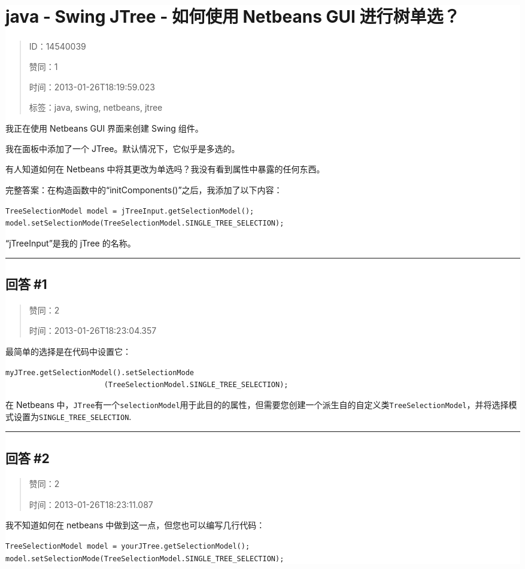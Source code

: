 # java - Swing JTree - 如何使用 Netbeans GUI 进行树单选？

> ID：14540039
> 
> 赞同：1
> 
> 时间：2013-01-26T18:19:59.023
> 
> 标签：java, swing, netbeans, jtree

我正在使用 Netbeans GUI 界面来创建 Swing 组件。

我在面板中添加了一个 JTree。默认情况下，它似乎是多选的。

有人知道如何在 Netbeans 中将其更改为单选吗？我没有看到属性中暴露的任何东西。

完整答案：在构造函数中的“initComponents()”之后，我添加了以下内容：

```
TreeSelectionModel model = jTreeInput.getSelectionModel();
model.setSelectionMode(TreeSelectionModel.SINGLE_TREE_SELECTION); 
```

“jTreeInput”是我的 jTree 的名称。

* * *

## 回答 #1

> 赞同：2
> 
> 时间：2013-01-26T18:23:04.357

最简单的选择是在代码中设置它：

```
myJTree.getSelectionModel().setSelectionMode
                       (TreeSelectionModel.SINGLE_TREE_SELECTION); 
```

在 Netbeans 中，`JTree`有一个`selectionModel`用于此目的的属性，但需要您创建一个派生自的自定义类`TreeSelectionModel`，并将选择模式设置为`SINGLE_TREE_SELECTION`.

* * *

## 回答 #2

> 赞同：2
> 
> 时间：2013-01-26T18:23:11.087

我不知道如何在 netbeans 中做到这一点，但您也可以编写几行代码：

```
TreeSelectionModel model = yourJTree.getSelectionModel();
model.setSelectionMode(TreeSelectionModel.SINGLE_TREE_SELECTION); 
```
